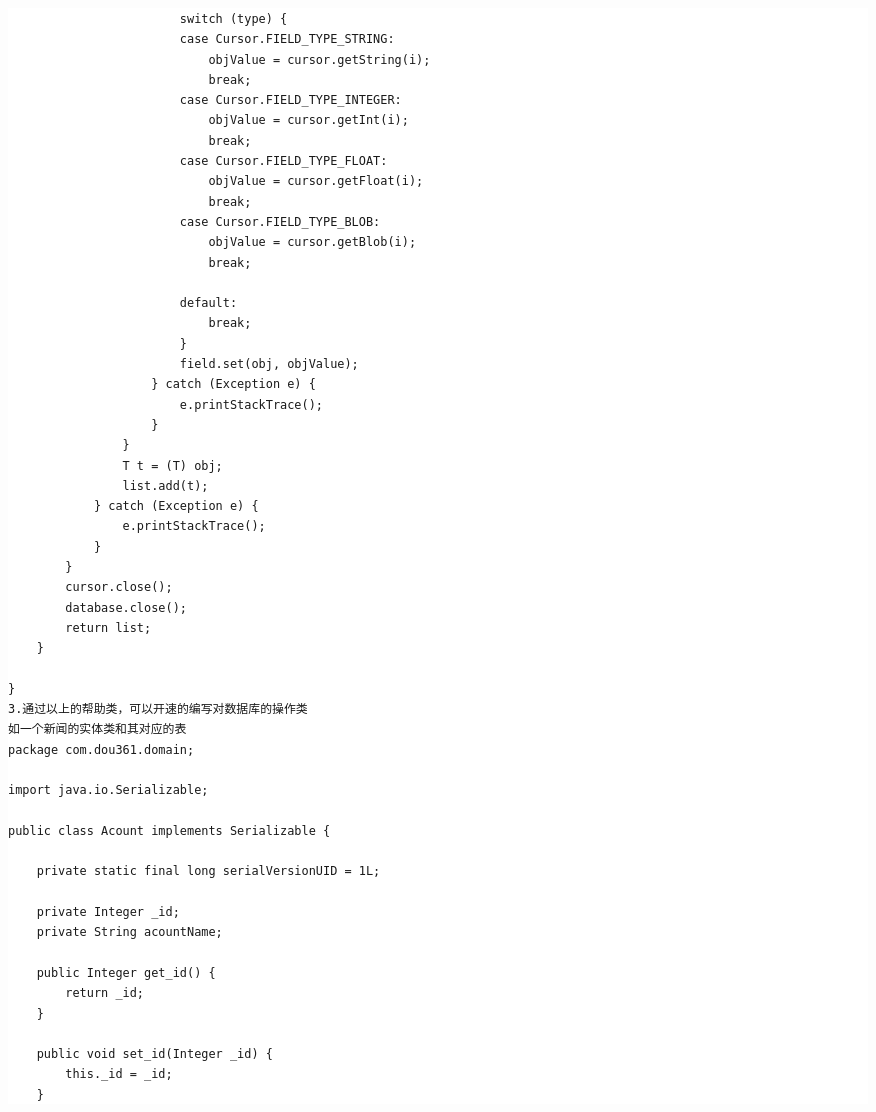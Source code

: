 							switch (type) {
							case Cursor.FIELD_TYPE_STRING:
								objValue = cursor.getString(i);
								break;
							case Cursor.FIELD_TYPE_INTEGER:
								objValue = cursor.getInt(i);
								break;
							case Cursor.FIELD_TYPE_FLOAT:
								objValue = cursor.getFloat(i);
								break;
							case Cursor.FIELD_TYPE_BLOB:
								objValue = cursor.getBlob(i);
								break;
	
							default:
								break;
							}
							field.set(obj, objValue);
						} catch (Exception e) {
							e.printStackTrace();
						}
					}
					T t = (T) obj;
					list.add(t);
				} catch (Exception e) {
					e.printStackTrace();
				}
			}
			cursor.close();
			database.close();
			return list;
		}
	
	}
	3.通过以上的帮助类，可以开速的编写对数据库的操作类
	如一个新闻的实体类和其对应的表
	package com.dou361.domain;
	
	import java.io.Serializable;
	
	public class Acount implements Serializable {
	
		private static final long serialVersionUID = 1L;
	
		private Integer _id;
		private String acountName;
	
		public Integer get_id() {
			return _id;
		}
	
		public void set_id(Integer _id) {
			this._id = _id;
		}
	